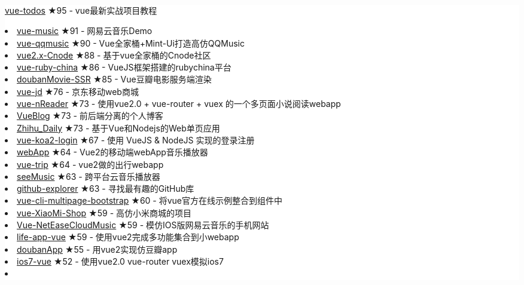 <a href="https://link.jianshu.com?t=https://github.com/liangxiaojuan/vue-todos" target="_blank" rel="nofollow">vue-todos</a> ★95 - vue最新实战项目教程</li>
<li>
<a href="https://link.jianshu.com?t=https://github.com/ddqre12345/vue-music" target="_blank" rel="nofollow">vue-music</a> ★91 - 网易云音乐Demo</li>
<li>
<a href="https://link.jianshu.com?t=https://github.com/Panda-Hope/vue-qqmusic" target="_blank" rel="nofollow">vue-qqmusic</a> ★90 - Vue全家桶+Mint-Ui打造高仿QQMusic</li>
<li>
<a href="https://link.jianshu.com?t=https://github.com/vincentSea/vue2.x-Cnode" target="_blank" rel="nofollow">vue2.x-Cnode</a> ★88 - 基于vue全家桶的Cnode社区</li>
<li>
<a href="https://link.jianshu.com?t=https://github.com/hql123/vue-ruby-china" target="_blank" rel="nofollow">vue-ruby-china</a> ★86 - VueJS框架搭建的rubychina平台</li>
<li>
<a href="https://link.jianshu.com?t=https://github.com/monkeyWangs/doubanMovie-SSR" target="_blank" rel="nofollow">doubanMovie-SSR</a> ★85 - Vue豆瓣电影服务端渲染</li>
<li>
<a href="https://link.jianshu.com?t=https://github.com/huangche007/vue-jd" target="_blank" rel="nofollow">vue-jd</a> ★76 - 京东移动web商城</li>
<li>
<a href="https://link.jianshu.com?t=https://github.com/zimplexing/vue-nReader" target="_blank" rel="nofollow">vue-nReader</a> ★73 - 使用vue2.0 + vue-router + vuex 的一个多页面小说阅读webapp</li>
<li>
<a href="https://link.jianshu.com?t=https://github.com/FatDong1/VueBlog" target="_blank" rel="nofollow">VueBlog</a> ★73 - 前后端分离的个人博客</li>
<li>
<a href="https://link.jianshu.com?t=https://github.com/littlewin-wang/Zhihu_Daily" target="_blank" rel="nofollow">Zhihu_Daily</a> ★73 - 基于Vue和Nodejs的Web单页应用</li>
<li>
<a href="https://link.jianshu.com?t=https://github.com/sinner77/vue-koa2-login" target="_blank" rel="nofollow">vue-koa2-login</a> ★67 - 使用 VueJS &amp; NodeJS 实现的登录注册</li>
<li>
<a href="https://link.jianshu.com?t=https://github.com/houbx/webApp" target="_blank" rel="nofollow">webApp</a> ★64 - Vue2的移动端webApp音乐播放器</li>
<li>
<a href="https://link.jianshu.com?t=https://github.com/wenye123/vue-trip" target="_blank" rel="nofollow">vue-trip</a> ★64 - vue2做的出行webapp</li>
<li>
<a href="https://link.jianshu.com?t=https://github.com/Alex-xd/seeMusic" target="_blank" rel="nofollow">seeMusic</a> ★63 - 跨平台云音乐播放器</li>
<li>
<a href="https://link.jianshu.com?t=https://github.com/SidKwok/github-explorer" target="_blank" rel="nofollow">github-explorer</a> ★63 - 寻找最有趣的GitHub库</li>
<li>
<a href="https://link.jianshu.com?t=https://github.com/zhoou/vue-cli-multipage-bootstrap" target="_blank" rel="nofollow">vue-cli-multipage-bootstrap</a> ★60 - 将vue官方在线示例整合到组件中</li>
<li>
<a href="https://link.jianshu.com?t=https://github.com/beautifulBoys/vue-XiaoMi-Shop" target="_blank" rel="nofollow">vue-XiaoMi-Shop</a> ★59 - 高仿小米商城的项目</li>
<li>
<a href="https://link.jianshu.com?t=https://github.com/leehomeok/Vue-NetEaseCloudMusic" target="_blank" rel="nofollow">Vue-NetEaseCloudMusic</a> ★59 - 模仿IOS版网易云音乐的手机网站</li>
<li>
<a href="https://link.jianshu.com?t=https://github.com/shaqihe/life-app-vue" target="_blank" rel="nofollow">life-app-vue</a> ★59 - 使用vue2完成多功能集合到小webapp</li>
<li>
<a href="https://link.jianshu.com?t=https://github.com/MrMoveon/doubanApp" target="_blank" rel="nofollow">doubanApp</a> ★55 - 用vue2实现仿豆瓣app</li>
<li>
<a href="https://link.jianshu.com?t=https://github.com/QRL909109/ios7-vue" target="_blank" rel="nofollow">ios7-vue</a> ★52 - 使用vue2.0 vue-router vuex模拟ios7</li>
<li>